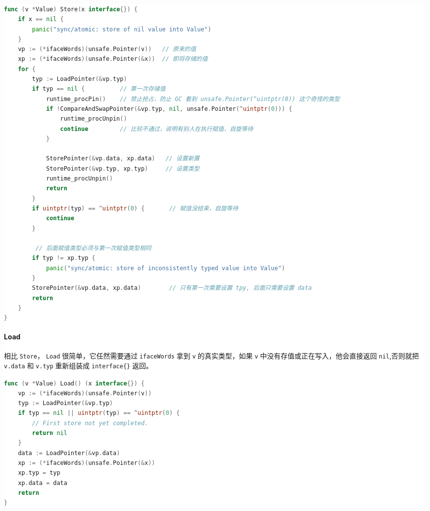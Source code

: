 ```go
func (v *Value) Store(x interface{}) {
	if x == nil {
		panic("sync/atomic: store of nil value into Value")
	}
	vp := (*ifaceWords)(unsafe.Pointer(v))   // 原来的值
	xp := (*ifaceWords)(unsafe.Pointer(&x))  // 即将存储的值
	for {
		typ := LoadPointer(&vp.typ)
		if typ == nil {          // 第一次存储值 
			runtime_procPin()    // 禁止抢占，防止 GC 看到 unsafe.Pointer(^uintptr(0)) 这个奇怪的类型
			if !CompareAndSwapPointer(&vp.typ, nil, unsafe.Pointer(^uintptr(0))) {
				runtime_procUnpin()
				continue         // 比较不通过，说明有别人在执行赋值，自旋等待
			}
			
			StorePointer(&vp.data, xp.data)   // 设置新置
			StorePointer(&vp.typ, xp.typ)     // 设置类型
			runtime_procUnpin()
			return
		}
		if uintptr(typ) == ^uintptr(0) {       // 赋值没结束，自旋等待
			continue
		}
		
         // 后面赋值类型必须与第一次赋值类型相同
		if typ != xp.typ {
			panic("sync/atomic: store of inconsistently typed value into Value")
		}
		StorePointer(&vp.data, xp.data)        // 只有第一次需要设置 tpy, 后面只需要设置 data 
		return
	}
}
```

#### Load

相比 `Store`， `Load` 很简单，它任然需要通过 `ifaceWords` 拿到 `v` 的真实类型，如果 `v` 中没有存值或正在写入，他会直接返回 `nil`,否则就把 `v.data` 和 `v.typ` 重新组装成 `interface{}` 返回。

```go
func (v *Value) Load() (x interface{}) {
	vp := (*ifaceWords)(unsafe.Pointer(v))
	typ := LoadPointer(&vp.typ)
	if typ == nil || uintptr(typ) == ^uintptr(0) {
		// First store not yet completed.
		return nil
	}
	data := LoadPointer(&vp.data)
	xp := (*ifaceWords)(unsafe.Pointer(&x))
	xp.typ = typ
	xp.data = data
	return
}
```
